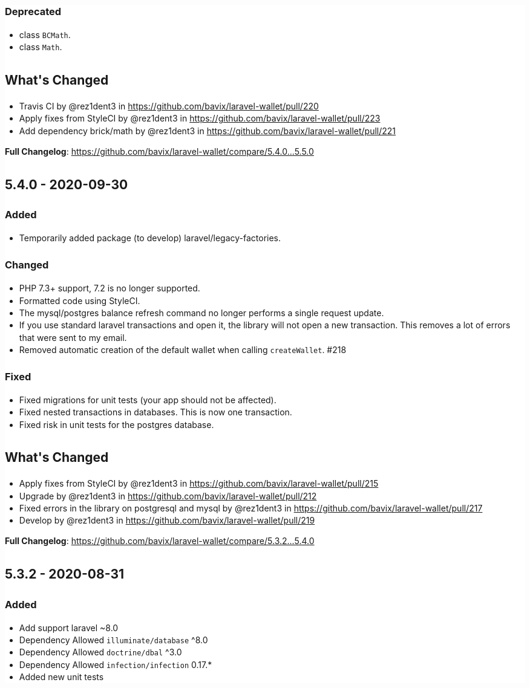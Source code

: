### Deprecated

- class `BCMath`.
- class `Math`.

## What's Changed

* Travis CI by @rez1dent3 in https://github.com/bavix/laravel-wallet/pull/220
* Apply fixes from StyleCI by @rez1dent3 in https://github.com/bavix/laravel-wallet/pull/223
* Add dependency brick/math by @rez1dent3 in https://github.com/bavix/laravel-wallet/pull/221

**Full Changelog**: https://github.com/bavix/laravel-wallet/compare/5.4.0...5.5.0

## 5.4.0 - 2020-09-30

### Added

- Temporarily added package (to develop) laravel/legacy-factories.

### Changed

- PHP 7.3+ support, 7.2 is no longer supported.
- Formatted code using StyleCI.
- The mysql/postgres balance refresh command no longer performs a single request update.
- If you use standard laravel transactions and open it, the library will not open a new transaction.
  This removes a lot of errors that were sent to my email.
- Removed automatic creation of the default wallet when calling `createWallet`. #218

### Fixed

- Fixed migrations for unit tests (your app should not be affected).
- Fixed nested transactions in databases. This is now one transaction.
- Fixed risk in unit tests for the postgres database.

## What's Changed

* Apply fixes from StyleCI by @rez1dent3 in https://github.com/bavix/laravel-wallet/pull/215
* Upgrade by @rez1dent3 in https://github.com/bavix/laravel-wallet/pull/212
* Fixed errors in the library on postgresql and mysql by @rez1dent3 in https://github.com/bavix/laravel-wallet/pull/217
* Develop by @rez1dent3 in https://github.com/bavix/laravel-wallet/pull/219

**Full Changelog**: https://github.com/bavix/laravel-wallet/compare/5.3.2...5.4.0

## 5.3.2 - 2020-08-31

### Added

- Add support laravel ~8.0
- Dependency Allowed `illuminate/database` ^8.0
- Dependency Allowed `doctrine/dbal` ^3.0
- Dependency Allowed `infection/infection` 0.17.*
- Added new unit tests
